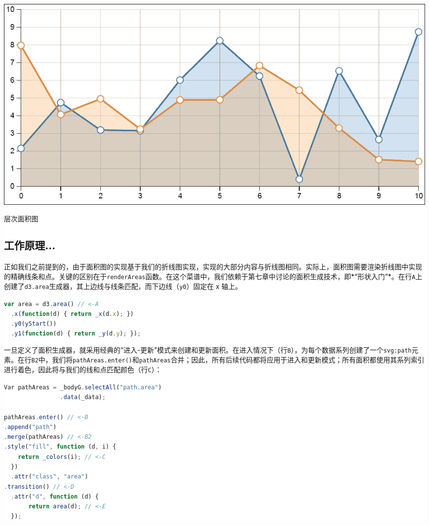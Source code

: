 ![如何做...](img/image_08_004.jpg)

层次面积图

## 工作原理...

正如我们之前提到的，由于面积图的实现基于我们的折线图实现，实现的大部分内容与折线图相同。实际上，面积图需要渲染折线图中实现的精确线条和点。关键的区别在于`renderAreas`函数。在这个菜谱中，我们依赖于第七章中讨论的面积生成技术，即*“形状入门”*。在行`A`上创建了`d3.area`生成器，其上边线与线条匹配，而下边线（`y0`）固定在 x 轴上。

```js
var area = d3.area() // <-A 
  .x(function(d) { return _x(d.x); }) 
  .y0(yStart()) 
  .y1(function(d) { return _y(d.y); }); 

```

一旦定义了面积生成器，就采用经典的“进入-更新”模式来创建和更新面积。在进入情况下（行`B`），为每个数据系列创建了一个`svg:path`元素。在行`B2`中，我们将`pathAreas.enter()`和`pathAreas`合并；因此，所有后续代码都将应用于进入和更新模式；所有面积都使用其系列索引进行着色，因此将与我们的线和点匹配颜色（行`C`）：

```js
Var pathAreas = _bodyG.selectAll("path.area") 
                .data(_data); 

pathAreas.enter() // <-B 
.append("path") 
.merge(pathAreas) // <-B2 
.style("fill", function (d, i) {  
    return _colors(i); // <-C 
  }) 
  .attr("class", "area") 
.transition() // <-D 
  .attr("d", function (d) {  
       return area(d); // <-E 
  }); 

```
